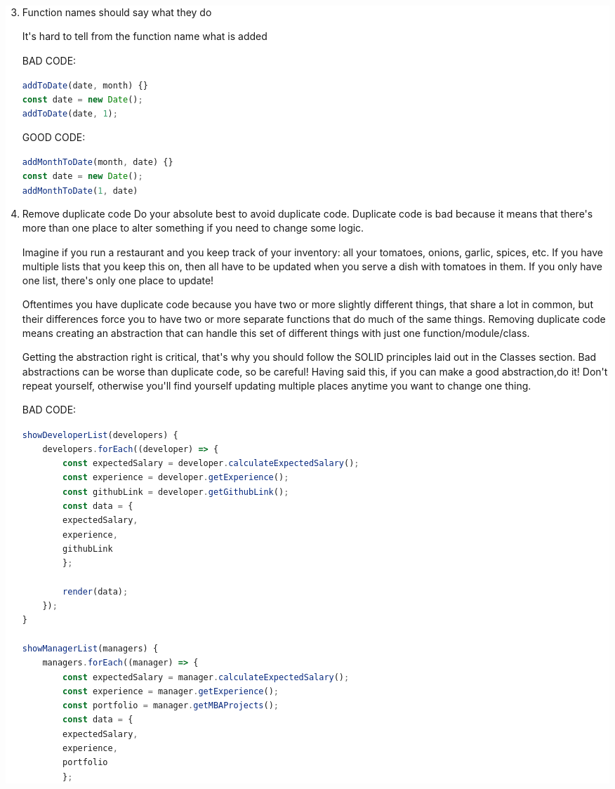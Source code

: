 3. Function names should say what they do

    It's hard to tell from the function name what is added

    BAD CODE:
    ```Javascript
    addToDate(date, month) {}
    const date = new Date();
    addToDate(date, 1);
    ```

    GOOD CODE:
    ```Javascript
    addMonthToDate(month, date) {}
    const date = new Date();
    addMonthToDate(1, date)
    ```

4. Remove duplicate code
    Do your absolute best to avoid duplicate code. Duplicate code is bad because it means that there's more than one place to alter something if you need to change some logic.

    Imagine if you run a restaurant and you keep track of your inventory: all your tomatoes, onions, garlic, spices, etc. If you have multiple lists that you keep this on, then all have to be updated when you serve a dish with tomatoes in them. If you only have one list, there's only one place to update!

    Oftentimes you have duplicate code because you have two or more slightly different things, that share a lot in common, but their differences force you to have two or more separate functions that do much of the same things. Removing duplicate code means creating an abstraction that can handle this set of different things with just one function/module/class.

    Getting the abstraction right is critical, that's why you should follow the SOLID principles laid out in the Classes section. Bad abstractions can be worse than duplicate code, so be careful! Having said this, if you can make a good abstraction,do it! Don't repeat yourself, otherwise you'll find yourself updating multiple places anytime you want to change one thing.

    BAD CODE:
    ```Javascript
    showDeveloperList(developers) {
        developers.forEach((developer) => {
            const expectedSalary = developer.calculateExpectedSalary();
            const experience = developer.getExperience();
            const githubLink = developer.getGithubLink();
            const data = {
            expectedSalary,
            experience,
            githubLink
            };

            render(data);
        });
    }

    showManagerList(managers) {
        managers.forEach((manager) => {
            const expectedSalary = manager.calculateExpectedSalary();
            const experience = manager.getExperience();
            const portfolio = manager.getMBAProjects();
            const data = {
            expectedSalary,
            experience,
            portfolio
            };
